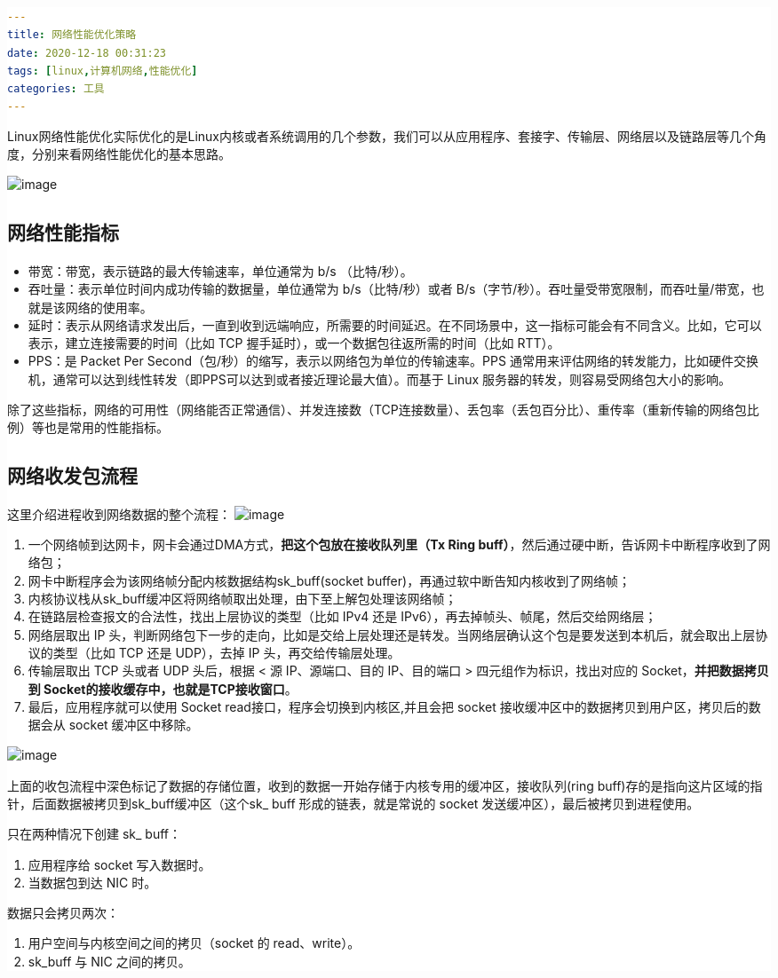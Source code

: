 ```yaml
---
title: 网络性能优化策略
date: 2020-12-18 00:31:23
tags: [linux,计算机网络,性能优化]	
categories: 工具
---
```




Linux网络性能优化实际优化的是Linux内核或者系统调用的几个参数，我们可以从应用程序、套接字、传输层、网络层以及链路层等几个角度，分别来看网络性能优化的基本思路。

![image](11.png)


## 网络性能指标
- 带宽：带宽，表示链路的最大传输速率，单位通常为 b/s （比特/秒）。
- 吞吐量：表示单位时间内成功传输的数据量，单位通常为 b/s（比特/秒）或者 B/s（字节/秒）。吞吐量受带宽限制，而吞吐量/带宽，也就是该网络的使用率。
- 延时：表示从网络请求发出后，一直到收到远端响应，所需要的时间延迟。在不同场景中，这一指标可能会有不同含义。比如，它可以表示，建立连接需要的时间（比如 TCP 握手延时），或一个数据包往返所需的时间（比如 RTT）。
- PPS：是 Packet Per Second（包/秒）的缩写，表示以网络包为单位的传输速率。PPS 通常用来评估网络的转发能力，比如硬件交换机，通常可以达到线性转发（即PPS可以达到或者接近理论最大值）。而基于 Linux 服务器的转发，则容易受网络包大小的影响。

 

除了这些指标，网络的可用性（网络能否正常通信）、并发连接数（TCP连接数量）、丢包率（丢包百分比）、重传率（重新传输的网络包比例）等也是常用的性能指标。

## 网络收发包流程
这里介绍进程收到网络数据的整个流程：
![image](12.png)


1. 一个网络帧到达网卡，网卡会通过DMA方式，**把这个包放在接收队列里（Tx Ring buff）**，然后通过硬中断，告诉网卡中断程序收到了网络包；
2. 网卡中断程序会为该网络帧分配内核数据结构sk_buff(socket buffer)，再通过软中断告知内核收到了网络帧；
3. 内核协议栈从sk_buff缓冲区将网络帧取出处理，由下至上解包处理该网络帧；
4. 在链路层检查报文的合法性，找出上层协议的类型（比如 IPv4 还是 IPv6），再去掉帧头、帧尾，然后交给网络层；
5. 网络层取出 IP 头，判断网络包下一步的走向，比如是交给上层处理还是转发。当网络层确认这个包是要发送到本机后，就会取出上层协议的类型（比如 TCP 还是 UDP），去掉 IP 头，再交给传输层处理。
6. 传输层取出 TCP 头或者 UDP 头后，根据 < 源 IP、源端口、目的 IP、目的端口 > 四元组作为标识，找出对应的 Socket，**并把数据拷贝到 Socket的接收缓存中，也就是TCP接收窗口**。
7. 最后，应用程序就可以使用 Socket read接口，程序会切换到内核区,并且会把 socket 接收缓冲区中的数据拷贝到用户区，拷贝后的数据会从 socket 缓冲区中移除。


![image](13.png)

上面的收包流程中深色标记了数据的存储位置，收到的数据一开始存储于内核专用的缓冲区，接收队列(ring buff)存的是指向这片区域的指针，后面数据被拷贝到sk_buff缓冲区（这个sk_ buff 形成的链表，就是常说的 socket 发送缓冲区），最后被拷贝到进程使用。

只在两种情况下创建 sk_ buff：
1. 应用程序给 socket 写入数据时。
2. 当数据包到达 NIC 时。

数据只会拷贝两次：
1. 用户空间与内核空间之间的拷贝（socket 的 read、write）。
2. sk_buff 与 NIC 之间的拷贝。
